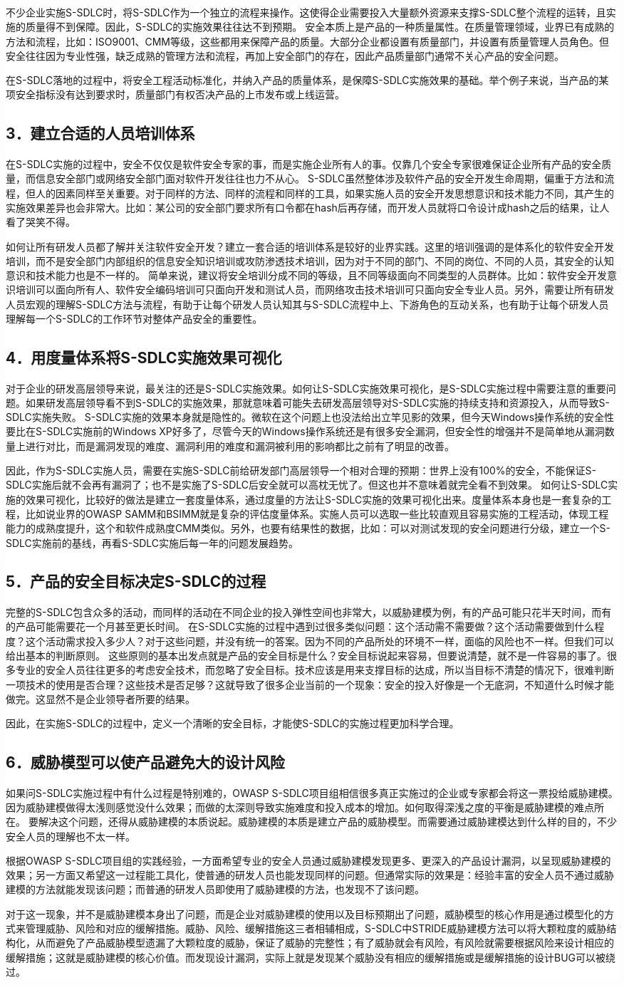 不少企业实施S-SDLC时，将S-SDLC作为一个独立的流程来操作。这使得企业需要投入大量额外资源来支撑S-SDLC整个流程的运转，且实施的质量得不到保障。因此，S-SDLC的实施效果往往达不到预期。
安全本质上是产品的一种质量属性。在质量管理领域，业界已有成熟的方法和流程，比如：ISO9001、CMM等级，这些都用来保障产品的质量。大部分企业都设置有质量部门，并设置有质量管理人员角色。但安全往往因为专业性强，缺乏成熟的管理方法和流程，再加上安全部门的存在，因此产品质量部门通常不关心产品的安全问题。

在S-SDLC落地的过程中，将安全工程活动标准化，并纳入产品的质量体系，是保障S-SDLC实施效果的基础。举个例子来说，当产品的某项安全指标没有达到要求时，质量部门有权否决产品的上市发布或上线运营。

## 3．建立合适的人员培训体系

在S-SDLC实施的过程中，安全不仅仅是软件安全专家的事，而是实施企业所有人的事。仅靠几个安全专家很难保证企业所有产品的安全质量，而信息安全部门或网络安全部门面对软件开发往往也力不从心。
S-SDLC虽然整体涉及软件产品的安全开发生命周期，偏重于方法和流程，但人的因素同样至关重要。对于同样的方法、同样的流程和同样的工具，如果实施人员的安全开发思想意识和技术能力不同，其产生的实施效果差异也会非常大。比如：某公司的安全部门要求所有口令都在hash后再存储，而开发人员就将口令设计成hash之后的结果，让人看了哭笑不得。

如何让所有研发人员都了解并关注软件安全开发？建立一套合适的培训体系是较好的业界实践。这里的培训强调的是体系化的软件安全开发培训，而不是安全部门内部组织的信息安全知识培训或攻防渗透技术培训，因为对于不同的部门、不同的岗位、不同的人员，其安全的认知意识和技术能力也是不一样的。
简单来说，建议将安全培训分成不同的等级，且不同等级面向不同类型的人员群体。比如：软件安全开发意识培训可以面向所有人、软件安全编码培训可只面向开发和测试人员，而网络攻击技术培训可只面向安全专业人员。另外，需要让所有研发人员宏观的理解S-SDLC方法与流程，有助于让每个研发人员认知其与S-SDLC流程中上、下游角色的互动关系，也有助于让每个研发人员理解每一个S-SDLC的工作环节对整体产品安全的重要性。

## 4．用度量体系将S-SDLC实施效果可视化

对于企业的研发高层领导来说，最关注的还是S-SDLC实施效果。如何让S-SDLC实施效果可视化，是S-SDLC实施过程中需要注意的重要问题。如果研发高层领导看不到S-SDLC的实施效果，那就意味着可能失去研发高层领导对S-SDLC实施的持续支持和资源投入，从而导致S-SDLC实施失败。
S-SDLC实施的效果本身就是隐性的。微软在这个问题上也没法给出立竿见影的效果，但今天Windows操作系统的安全性要比在S-SDLC实施前的Windows
XP好多了，尽管今天的Windows操作系统还是有很多安全漏洞，但安全性的增强并不是简单地从漏洞数量上进行对比，而是漏洞发现的难度、漏洞利用的难度和漏洞被利用的影响都比之前有了明显的改善。

因此，作为S-SDLC实施人员，需要在实施S-SDLC前给研发部门高层领导一个相对合理的预期：世界上没有100%的安全，不能保证S-SDLC实施后就不会再有漏洞了；也不是实施了S-SDLC后安全就可以高枕无忧了。但这也并不意味着就完全看不到效果。
如何让S-SDLC实施的效果可视化，比较好的做法是建立一套度量体系，通过度量的方法让S-SDLC实施的效果可视化出来。度量体系本身也是一套复杂的工程，比如说业界的OWASP
SAMM和BSIMM就是复杂的评估度量体系。实施人员可以选取一些比较直观且容易实施的工程活动，体现工程能力的成熟度提升，这个和软件成熟度CMM类似。另外，也要有结果性的数据，比如：可以对测试发现的安全问题进行分级，建立一个S-SDLC实施前的基线，再看S-SDLC实施后每一年的问题发展趋势。

## 5．产品的安全目标决定S-SDLC的过程

完整的S-SDLC包含众多的活动，而同样的活动在不同企业的投入弹性空间也非常大，以威胁建模为例，有的产品可能只花半天时间，而有的产品可能需要花一个月甚至更长时间。
在S-SDLC实施的过程中遇到过很多类似问题：这个活动需不需要做？这个活动需要做到什么程度？这个活动需求投入多少人？对于这些问题，并没有统一的答案。因为不同的产品所处的环境不一样，面临的风险也不一样。但我们可以给出基本的判断原则。
这些原则的基本出发点就是产品的安全目标是什么？安全目标说起来容易，但要说清楚，就不是一件容易的事了。很多专业的安全人员往往更多的考虑安全技术，而忽略了安全目标。技术应该是用来支撑目标的达成，所以当目标不清楚的情况下，很难判断一项技术的使用是否合理？这些技术是否足够？这就导致了很多企业当前的一个现象：安全的投入好像是一个无底洞，不知道什么时候才能做完。这显然不是企业领导者所要的结果。

因此，在实施S-SDLC的过程中，定义一个清晰的安全目标，才能使S-SDLC的实施过程更加科学合理。

## 6．威胁模型可以使产品避免大的设计风险

如果问S-SDLC实施过程中有什么过程是特别难的，OWASP
S-SDLC项目组相信很多真正实施过的企业或专家都会将这一票投给威胁建模。因为威胁建模做得太浅则感觉没什么效果；而做的太深则导致实施难度和投入成本的增加。如何取得深浅之度的平衡是威胁建模的难点所在。
要解决这个问题，还得从威胁建模的本质说起。威胁建模的本质是建立产品的威胁模型。而需要通过威胁建模达到什么样的目的，不少安全人员的理解也不太一样。

根据OWASP
S-SDLC项目组的实践经验，一方面希望专业的安全人员通过威胁建模发现更多、更深入的产品设计漏洞，以呈现威胁建模的效果；另一方面又希望这一过程能工具化，使普通的研发人员也能发现同样的问题。但通常实际的效果是：经验丰富的安全人员不通过威胁建模的方法就能发现该问题；而普通的研发人员即使用了威胁建模的方法，也发现不了该问题。

对于这一现象，并不是威胁建模本身出了问题，而是企业对威胁建模的使用以及目标预期出了问题，威胁模型的核心作用是通过模型化的方式来管理威胁、风险和对应的缓解措施。威胁、风险、缓解措施这三者相辅相成，S-SDLC中STRIDE威胁建模方法可以将大颗粒度的威胁结构化，从而避免了产品威胁模型遗漏了大颗粒度的威胁，保证了威胁的完整性；有了威胁就会有风险，有风险就需要根据风险来设计相应的缓解措施；这就是威胁建模的核心价值。而发现设计漏洞，实际上就是发现某个威胁没有相应的缓解措施或是缓解措施的设计BUG可以被绕过。
